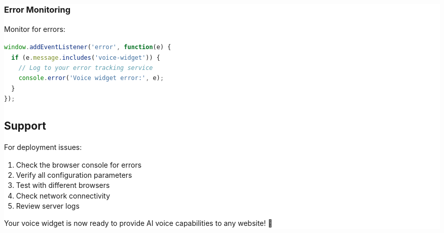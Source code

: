 ### Error Monitoring

Monitor for errors:
```javascript
window.addEventListener('error', function(e) {
  if (e.message.includes('voice-widget')) {
    // Log to your error tracking service
    console.error('Voice widget error:', e);
  }
});
```

## Support

For deployment issues:
1. Check the browser console for errors
2. Verify all configuration parameters
3. Test with different browsers
4. Check network connectivity
5. Review server logs

Your voice widget is now ready to provide AI voice capabilities to any website! 🎉
